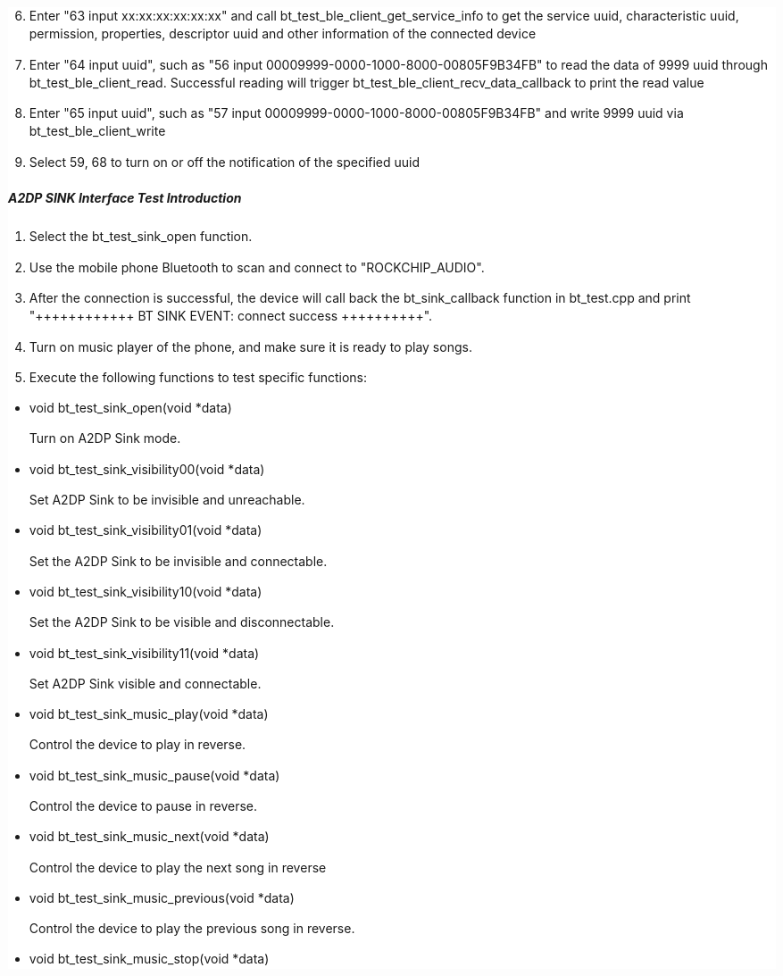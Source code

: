 6. Enter "63 input xx:xx:xx:xx:xx:xx" and call bt_test_ble_client_get_service_info to get the service uuid, characteristic uuid, permission, properties, descriptor uuid and other information of the connected device

7. Enter "64 input uuid", such as "56 input 00009999-0000-1000-8000-00805F9B34FB" to read the data of 9999 uuid through bt_test_ble_client_read. Successful reading will trigger bt_test_ble_client_recv_data_callback to print the read value

8. Enter "65 input uuid", such as "57 input 00009999-0000-1000-8000-00805F9B34FB" and write 9999 uuid via bt_test_ble_client_write

9. Select 59, 68 to turn on or off the notification of the specified uuid

##### A2DP SINK  Interface Test Introduction

1. Select the bt_test_sink_open function.

2. Use the mobile phone Bluetooth to scan and connect to "ROCKCHIP_AUDIO".

3. After the connection is successful, the device will call back the bt_sink_callback function in bt_test.cpp and print "++++++++++++ BT SINK EVENT: connect success ++++++++++".

4. Turn on  music player of the phone, and make sure it is ready to play songs.

5. Execute the following functions to test specific functions:

- void bt_test_sink_open(void *data)

  Turn on A2DP Sink mode.

- void bt_test_sink_visibility00(void *data)

  Set A2DP Sink to be invisible and unreachable.

- void bt_test_sink_visibility01(void *data)

  Set the A2DP Sink to be invisible and connectable.

- void bt_test_sink_visibility10(void *data)

  Set the A2DP Sink to be visible and disconnectable.

- void bt_test_sink_visibility11(void *data)

  Set  A2DP Sink visible and connectable.

- void bt_test_sink_music_play(void *data)

  Control the device to play in reverse.

- void bt_test_sink_music_pause(void *data)

  Control the device to pause in reverse.

- void bt_test_sink_music_next(void *data)

  Control the device to play the next song in reverse

- void bt_test_sink_music_previous(void *data)

  Control the device to play the previous song in reverse.

- void bt_test_sink_music_stop(void *data)
